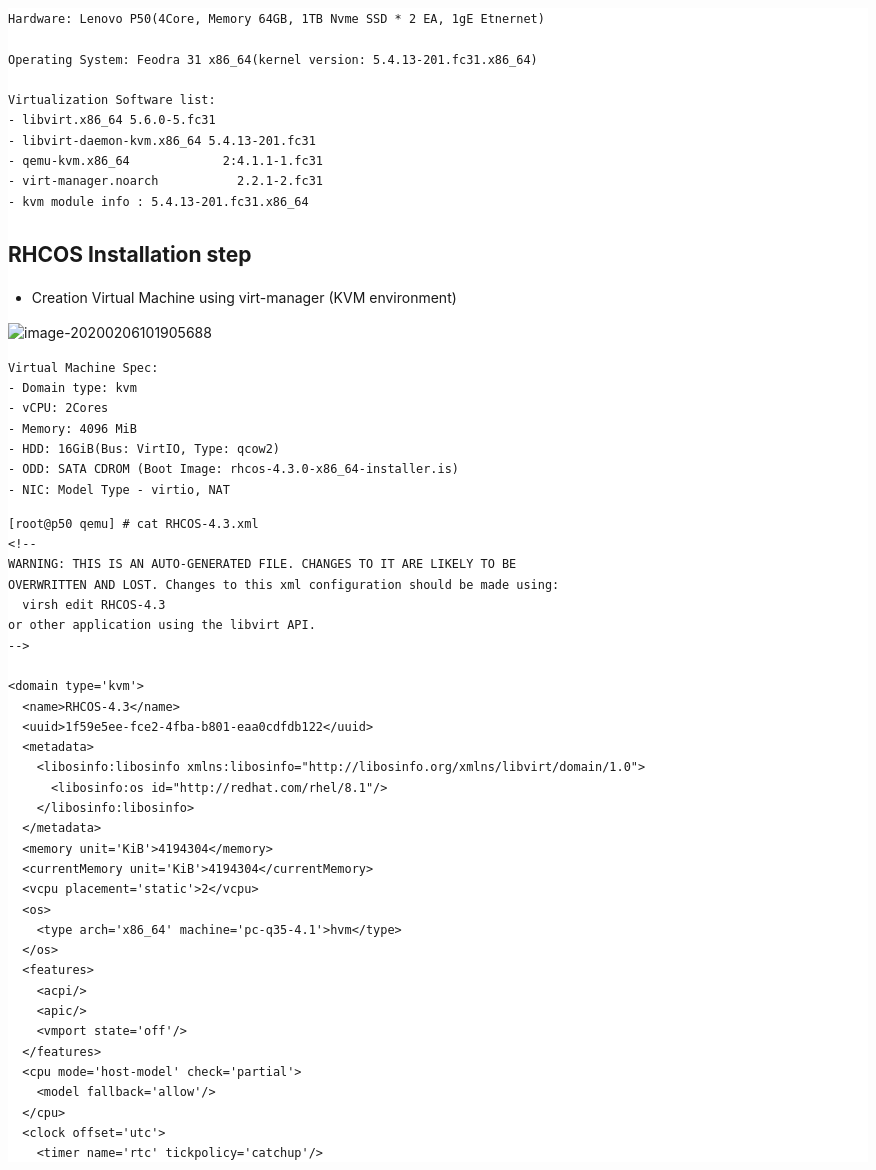 ~~~
Hardware: Lenovo P50(4Core, Memory 64GB, 1TB Nvme SSD * 2 EA, 1gE Etnernet)

Operating System: Feodra 31 x86_64(kernel version: 5.4.13-201.fc31.x86_64)

Virtualization Software list:
- libvirt.x86_64 5.6.0-5.fc31
- libvirt-daemon-kvm.x86_64 5.4.13-201.fc31
- qemu-kvm.x86_64             2:4.1.1-1.fc31
- virt-manager.noarch           2.2.1-2.fc31
- kvm module info : 5.4.13-201.fc31.x86_64
~~~





## RHCOS Installation step



* Creation Virtual Machine using virt-manager (KVM environment)

![image-20200206101905688](/home/jshin/.config/Typora/typora-user-images/image-20200206101905688.png)

~~~
Virtual Machine Spec:
- Domain type: kvm
- vCPU: 2Cores
- Memory: 4096 MiB
- HDD: 16GiB(Bus: VirtIO, Type: qcow2)
- ODD: SATA CDROM (Boot Image: rhcos-4.3.0-x86_64-installer.is)
- NIC: Model Type - virtio, NAT
~~~

~~~
[root@p50 qemu] # cat RHCOS-4.3.xml 
<!--
WARNING: THIS IS AN AUTO-GENERATED FILE. CHANGES TO IT ARE LIKELY TO BE
OVERWRITTEN AND LOST. Changes to this xml configuration should be made using:
  virsh edit RHCOS-4.3
or other application using the libvirt API.
-->

<domain type='kvm'>
  <name>RHCOS-4.3</name>
  <uuid>1f59e5ee-fce2-4fba-b801-eaa0cdfdb122</uuid>
  <metadata>
    <libosinfo:libosinfo xmlns:libosinfo="http://libosinfo.org/xmlns/libvirt/domain/1.0">
      <libosinfo:os id="http://redhat.com/rhel/8.1"/>
    </libosinfo:libosinfo>
  </metadata>
  <memory unit='KiB'>4194304</memory>
  <currentMemory unit='KiB'>4194304</currentMemory>
  <vcpu placement='static'>2</vcpu>
  <os>
    <type arch='x86_64' machine='pc-q35-4.1'>hvm</type>
  </os>
  <features>
    <acpi/>
    <apic/>
    <vmport state='off'/>
  </features>
  <cpu mode='host-model' check='partial'>
    <model fallback='allow'/>
  </cpu>
  <clock offset='utc'>
    <timer name='rtc' tickpolicy='catchup'/>
~~~